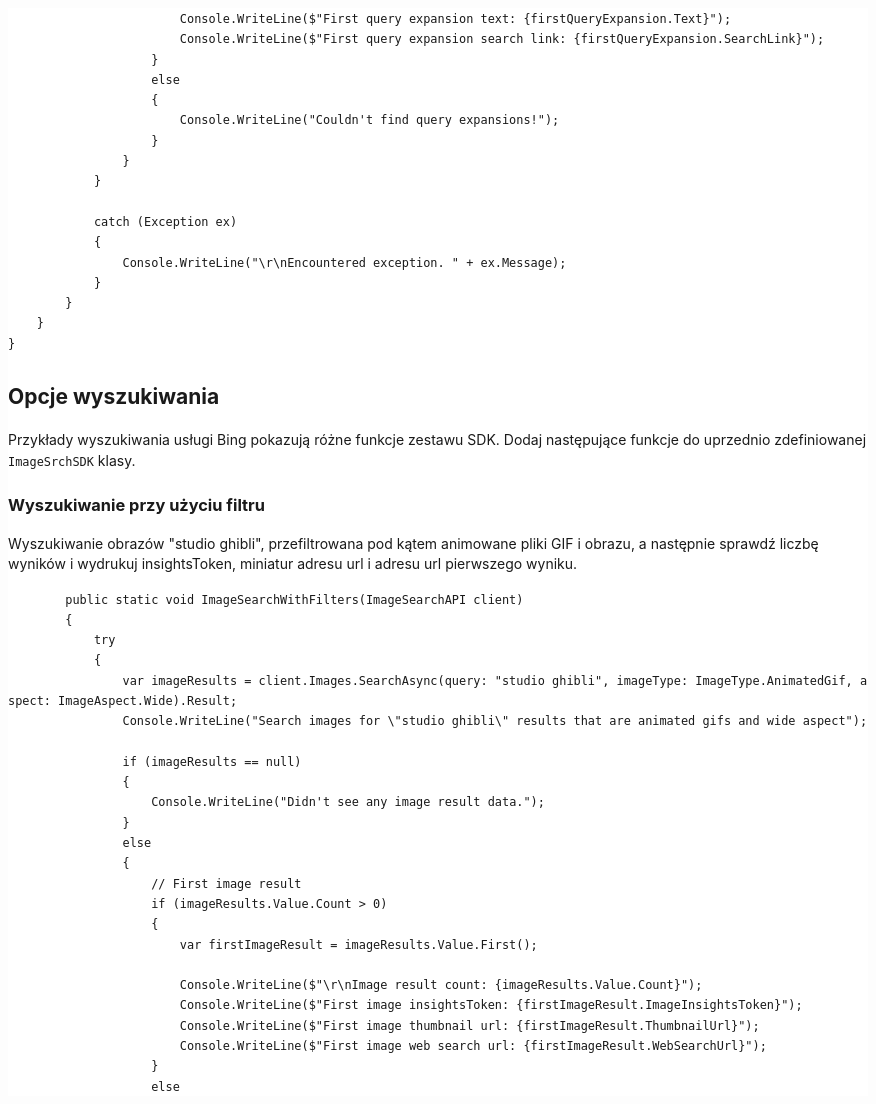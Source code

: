 ```
                        Console.WriteLine($"First query expansion text: {firstQueryExpansion.Text}");
                        Console.WriteLine($"First query expansion search link: {firstQueryExpansion.SearchLink}");
                    }
                    else
                    {
                        Console.WriteLine("Couldn't find query expansions!");
                    }
                }
            }

            catch (Exception ex)
            {
                Console.WriteLine("\r\nEncountered exception. " + ex.Message);
            }
        }
    }
}

```

## <a name="search-options"></a>Opcje wyszukiwania

Przykłady wyszukiwania usługi Bing pokazują różne funkcje zestawu SDK.  Dodaj następujące funkcje do uprzednio zdefiniowanej `ImageSrchSDK` klasy.

### <a name="search-using-a-filter"></a>Wyszukiwanie przy użyciu filtru

Wyszukiwanie obrazów "studio ghibli", przefiltrowana pod kątem animowane pliki GIF i obrazu, a następnie sprawdź liczbę wyników i wydrukuj insightsToken, miniatur adresu url i adresu url pierwszego wyniku.

```
        public static void ImageSearchWithFilters(ImageSearchAPI client)
        {
            try
            {
                var imageResults = client.Images.SearchAsync(query: "studio ghibli", imageType: ImageType.AnimatedGif, aspect: ImageAspect.Wide).Result;
                Console.WriteLine("Search images for \"studio ghibli\" results that are animated gifs and wide aspect");

                if (imageResults == null)
                {
                    Console.WriteLine("Didn't see any image result data.");
                }
                else
                {
                    // First image result
                    if (imageResults.Value.Count > 0)
                    {
                        var firstImageResult = imageResults.Value.First();

                        Console.WriteLine($"\r\nImage result count: {imageResults.Value.Count}");
                        Console.WriteLine($"First image insightsToken: {firstImageResult.ImageInsightsToken}");
                        Console.WriteLine($"First image thumbnail url: {firstImageResult.ThumbnailUrl}");
                        Console.WriteLine($"First image web search url: {firstImageResult.WebSearchUrl}");
                    }
                    else
```
